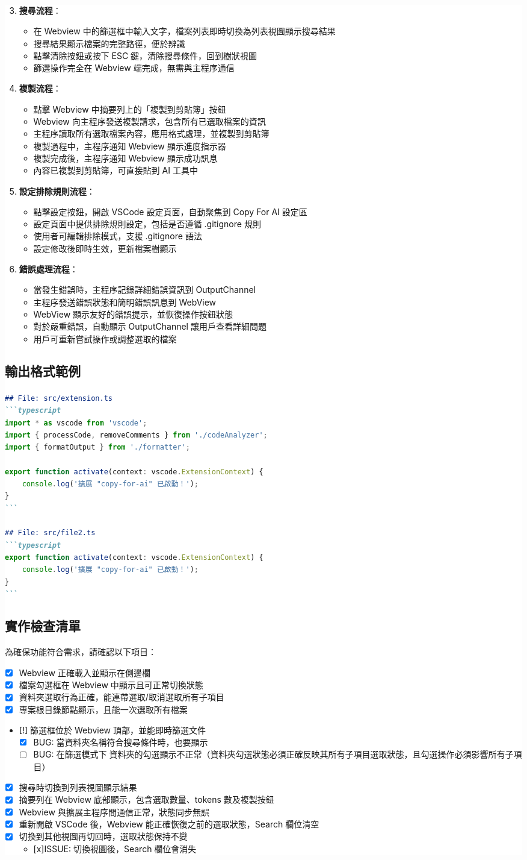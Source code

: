 3. **搜尋流程**：
   - 在 Webview 中的篩選框中輸入文字，檔案列表即時切換為列表視圖顯示搜尋結果
   - 搜尋結果顯示檔案的完整路徑，便於辨識
   - 點擊清除按鈕或按下 ESC 鍵，清除搜尋條件，回到樹狀視圖
   - 篩選操作完全在 Webview 端完成，無需與主程序通信

4. **複製流程**：
   - 點擊 Webview 中摘要列上的「複製到剪貼簿」按鈕
   - Webview 向主程序發送複製請求，包含所有已選取檔案的資訊
   - 主程序讀取所有選取檔案內容，應用格式處理，並複製到剪貼簿
   - 複製過程中，主程序通知 Webview 顯示進度指示器
   - 複製完成後，主程序通知 Webview 顯示成功訊息
   - 內容已複製到剪貼簿，可直接貼到 AI 工具中

5. **設定排除規則流程**：
   - 點擊設定按鈕，開啟 VSCode 設定頁面，自動聚焦到 Copy For AI 設定區
   - 設定頁面中提供排除規則設定，包括是否遵循 .gitignore 規則
   - 使用者可編輯排除模式，支援 .gitignore 語法
   - 設定修改後即時生效，更新檔案樹顯示

6. **錯誤處理流程**：
   - 當發生錯誤時，主程序記錄詳細錯誤資訊到 OutputChannel
   - 主程序發送錯誤狀態和簡明錯誤訊息到 WebView
   - WebView 顯示友好的錯誤提示，並恢復操作按鈕狀態
   - 對於嚴重錯誤，自動顯示 OutputChannel 讓用戶查看詳細問題
   - 用戶可重新嘗試操作或調整選取的檔案

## 輸出格式範例

````markdown
## File: src/extension.ts
```typescript
import * as vscode from 'vscode';
import { processCode, removeComments } from './codeAnalyzer';
import { formatOutput } from './formatter';

export function activate(context: vscode.ExtensionContext) {
    console.log('擴展 "copy-for-ai" 已啟動！');
}
```

## File: src/file2.ts
```typescript
export function activate(context: vscode.ExtensionContext) {
    console.log('擴展 "copy-for-ai" 已啟動！');
}
```
````

## 實作檢查清單

為確保功能符合需求，請確認以下項目：

- [x] Webview 正確載入並顯示在側邊欄
- [x] 檔案勾選框在 Webview 中顯示且可正常切換狀態
- [x] 資料夾選取行為正確，能連帶選取/取消選取所有子項目
- [x] 專案根目錄節點顯示，且能一次選取所有檔案
- [!] 篩選框位於 Webview 頂部，並能即時篩選文件
  - [x] BUG: 當資料夾名稱符合搜尋條件時，也要顯示
  - [ ] BUG: 在篩選模式下 資料夾的勾選顯示不正常（資料夾勾選狀態必須正確反映其所有子項目選取狀態，且勾選操作必須影響所有子項目）
- [x] 搜尋時切換到列表視圖顯示結果
- [x] 摘要列在 Webview 底部顯示，包含選取數量、tokens 數及複製按鈕
- [x] Webview 與擴展主程序間通信正常，狀態同步無誤
- [x] 重新開啟 VSCode 後，Webview 能正確恢復之前的選取狀態，Search 欄位清空
- [x] 切換到其他視圖再切回時，選取狀態保持不變
  - [x]ISSUE: 切換視圖後，Search 欄位會消失